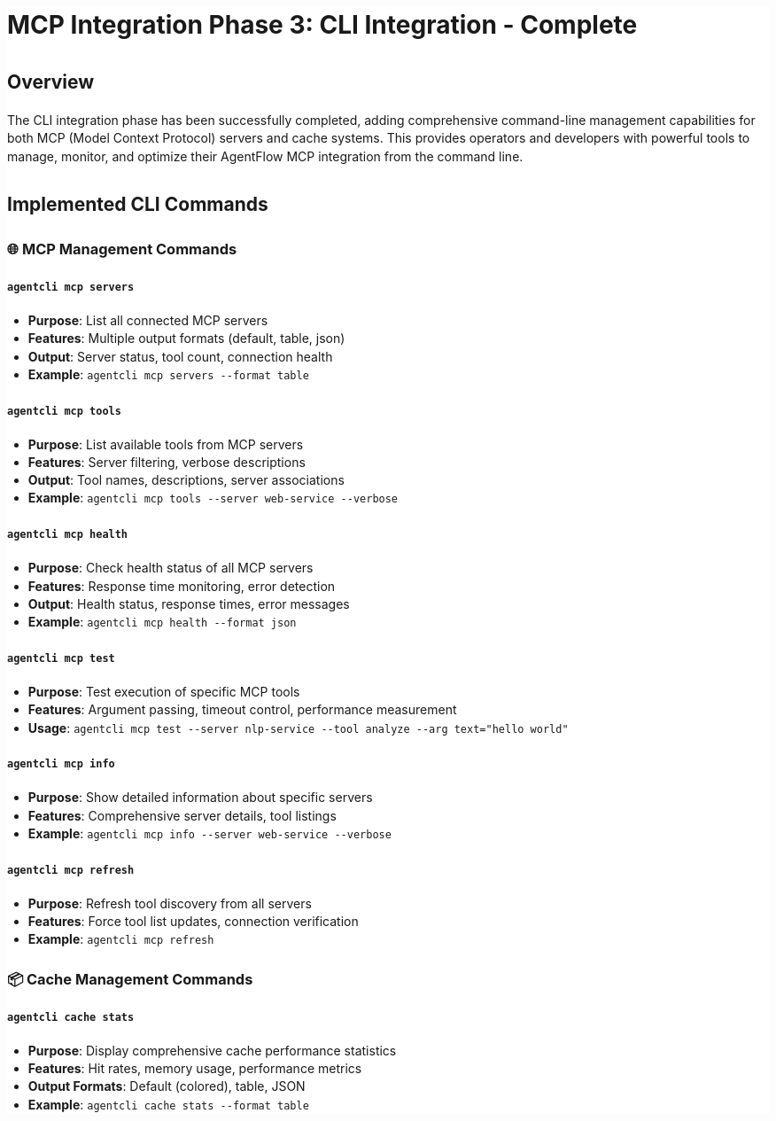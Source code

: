 # MCP Integration Phase 3: CLI Integration - Complete

## Overview
The CLI integration phase has been successfully completed, adding comprehensive command-line management capabilities for both MCP (Model Context Protocol) servers and cache systems. This provides operators and developers with powerful tools to manage, monitor, and optimize their AgentFlow MCP integration from the command line.

## Implemented CLI Commands

### 🌐 MCP Management Commands

#### `agentcli mcp servers`
- **Purpose**: List all connected MCP servers
- **Features**: Multiple output formats (default, table, json)
- **Output**: Server status, tool count, connection health
- **Example**: `agentcli mcp servers --format table`

#### `agentcli mcp tools`
- **Purpose**: List available tools from MCP servers
- **Features**: Server filtering, verbose descriptions
- **Output**: Tool names, descriptions, server associations
- **Example**: `agentcli mcp tools --server web-service --verbose`

#### `agentcli mcp health`
- **Purpose**: Check health status of all MCP servers
- **Features**: Response time monitoring, error detection
- **Output**: Health status, response times, error messages
- **Example**: `agentcli mcp health --format json`

#### `agentcli mcp test`
- **Purpose**: Test execution of specific MCP tools
- **Features**: Argument passing, timeout control, performance measurement
- **Usage**: `agentcli mcp test --server nlp-service --tool analyze --arg text="hello world"`

#### `agentcli mcp info`
- **Purpose**: Show detailed information about specific servers
- **Features**: Comprehensive server details, tool listings
- **Example**: `agentcli mcp info --server web-service --verbose`

#### `agentcli mcp refresh`
- **Purpose**: Refresh tool discovery from all servers
- **Features**: Force tool list updates, connection verification
- **Example**: `agentcli mcp refresh`

### 📦 Cache Management Commands

#### `agentcli cache stats`
- **Purpose**: Display comprehensive cache performance statistics
- **Features**: Hit rates, memory usage, performance metrics
- **Output Formats**: Default (colored), table, JSON
- **Example**: `agentcli cache stats --format table`
